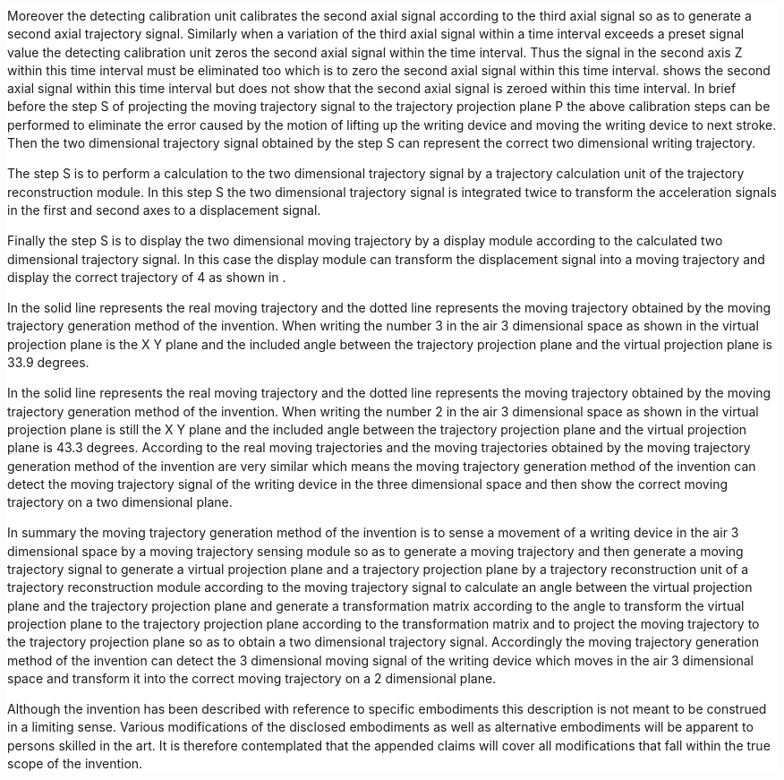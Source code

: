Moreover the detecting calibration unit calibrates the second axial signal according to the third axial signal so as to generate a second axial trajectory signal. Similarly when a variation of the third axial signal within a time interval exceeds a preset signal value the detecting calibration unit zeros the second axial signal within the time interval. Thus the signal in the second axis Z within this time interval must be eliminated too which is to zero the second axial signal within this time interval. shows the second axial signal within this time interval but does not show that the second axial signal is zeroed within this time interval. In brief before the step S of projecting the moving trajectory signal to the trajectory projection plane P the above calibration steps can be performed to eliminate the error caused by the motion of lifting up the writing device and moving the writing device to next stroke. Then the two dimensional trajectory signal obtained by the step S can represent the correct two dimensional writing trajectory.

The step S is to perform a calculation to the two dimensional trajectory signal by a trajectory calculation unit of the trajectory reconstruction module. In this step S the two dimensional trajectory signal is integrated twice to transform the acceleration signals in the first and second axes to a displacement signal.

Finally the step S is to display the two dimensional moving trajectory by a display module according to the calculated two dimensional trajectory signal. In this case the display module can transform the displacement signal into a moving trajectory and display the correct trajectory of 4 as shown in .

In the solid line represents the real moving trajectory and the dotted line represents the moving trajectory obtained by the moving trajectory generation method of the invention. When writing the number 3 in the air 3 dimensional space as shown in the virtual projection plane is the X Y plane and the included angle between the trajectory projection plane and the virtual projection plane is 33.9 degrees.

In the solid line represents the real moving trajectory and the dotted line represents the moving trajectory obtained by the moving trajectory generation method of the invention. When writing the number 2 in the air 3 dimensional space as shown in the virtual projection plane is still the X Y plane and the included angle between the trajectory projection plane and the virtual projection plane is 43.3 degrees. According to the real moving trajectories and the moving trajectories obtained by the moving trajectory generation method of the invention are very similar which means the moving trajectory generation method of the invention can detect the moving trajectory signal of the writing device in the three dimensional space and then show the correct moving trajectory on a two dimensional plane.

In summary the moving trajectory generation method of the invention is to sense a movement of a writing device in the air 3 dimensional space by a moving trajectory sensing module so as to generate a moving trajectory and then generate a moving trajectory signal to generate a virtual projection plane and a trajectory projection plane by a trajectory reconstruction unit of a trajectory reconstruction module according to the moving trajectory signal to calculate an angle between the virtual projection plane and the trajectory projection plane and generate a transformation matrix according to the angle to transform the virtual projection plane to the trajectory projection plane according to the transformation matrix and to project the moving trajectory to the trajectory projection plane so as to obtain a two dimensional trajectory signal. Accordingly the moving trajectory generation method of the invention can detect the 3 dimensional moving signal of the writing device which moves in the air 3 dimensional space and transform it into the correct moving trajectory on a 2 dimensional plane.

Although the invention has been described with reference to specific embodiments this description is not meant to be construed in a limiting sense. Various modifications of the disclosed embodiments as well as alternative embodiments will be apparent to persons skilled in the art. It is therefore contemplated that the appended claims will cover all modifications that fall within the true scope of the invention.

